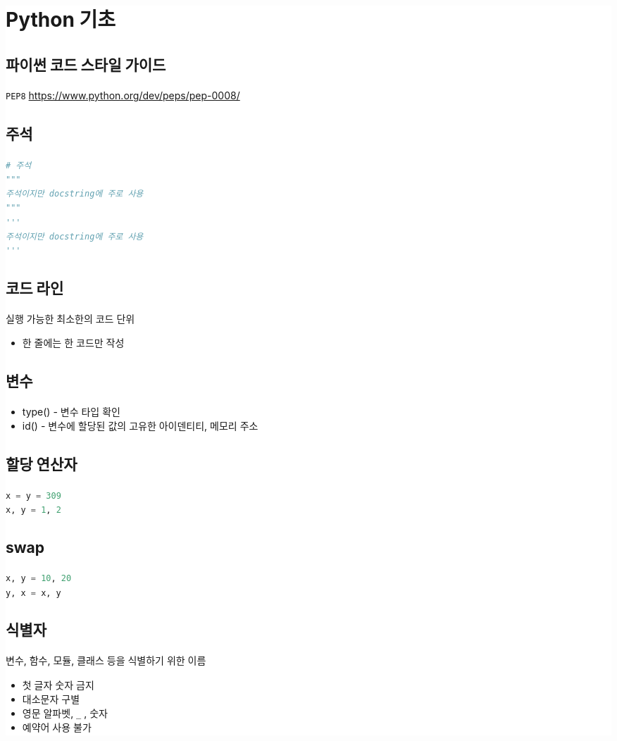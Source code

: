 # Python 기초

## 파이썬 코드 스타일 가이드

`PEP8` https://www.python.org/dev/peps/pep-0008/

## 주석

```python
# 주석
""" 
주석이지만 docstring에 주로 사용
"""
'''
주석이지만 docstring에 주로 사용
'''
```

## 코드 라인

실행 가능한 최소한의 코드 단위

- 한 줄에는 한 코드만 작성

## 변수

- type() - 변수 타입 확인
- id() - 변수에 할당된 값의 고유한 아이덴티티, 메모리 주소

## 할당 연산자

```python
x = y = 309
x, y = 1, 2
```

## swap

```python
x, y = 10, 20
y, x = x, y
```

## 식별자

변수, 함수, 모듈, 클래스 등을 식별하기 위한 이름

- 첫 글자 숫자 금지
- 대소문자 구별
- 영문 알파벳, `_` , 숫자
- 예약어 사용 불가

